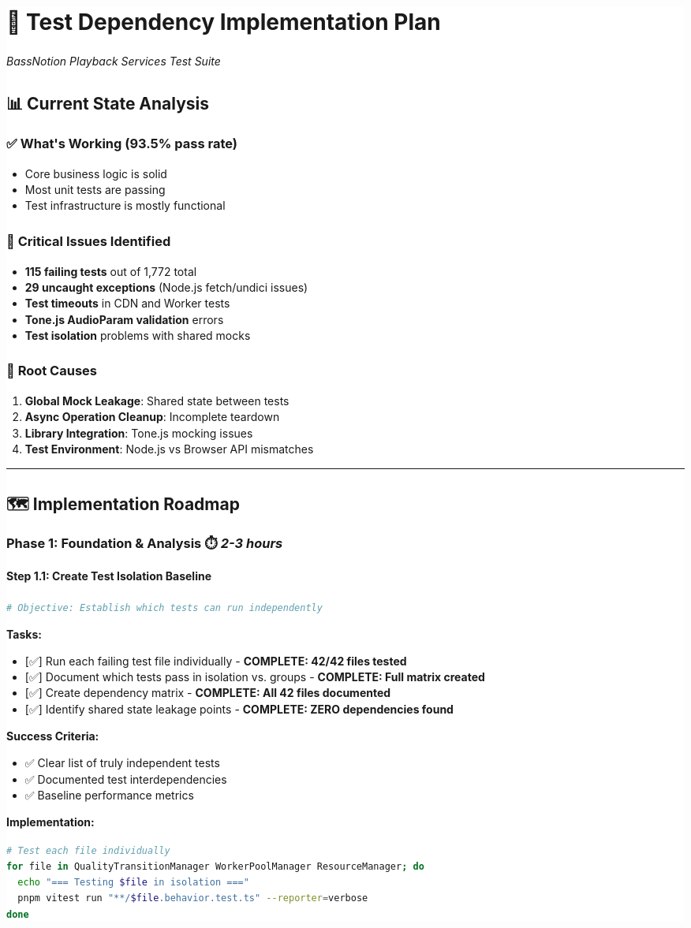 # 🧪 Test Dependency Implementation Plan
*BassNotion Playback Services Test Suite*

## 📊 Current State Analysis

### ✅ **What's Working (93.5% pass rate)**
- Core business logic is solid
- Most unit tests are passing
- Test infrastructure is mostly functional

### 🔴 **Critical Issues Identified**
- **115 failing tests** out of 1,772 total
- **29 uncaught exceptions** (Node.js fetch/undici issues)
- **Test timeouts** in CDN and Worker tests
- **Tone.js AudioParam validation** errors
- **Test isolation** problems with shared mocks

### 🎯 **Root Causes**
1. **Global Mock Leakage**: Shared state between tests
2. **Async Operation Cleanup**: Incomplete teardown
3. **Library Integration**: Tone.js mocking issues
4. **Test Environment**: Node.js vs Browser API mismatches

---

## 🗺️ Implementation Roadmap

### **Phase 1: Foundation & Analysis** ⏱️ *2-3 hours*

#### **Step 1.1: Create Test Isolation Baseline**
```bash
# Objective: Establish which tests can run independently
```

**Tasks:**
- [✅] Run each failing test file individually - **COMPLETE: 42/42 files tested**
- [✅] Document which tests pass in isolation vs. groups - **COMPLETE: Full matrix created**
- [✅] Create dependency matrix - **COMPLETE: All 42 files documented** 
- [✅] Identify shared state leakage points - **COMPLETE: ZERO dependencies found**

**Success Criteria:**
- ✅ Clear list of truly independent tests
- ✅ Documented test interdependencies
- ✅ Baseline performance metrics

**Implementation:**
```bash
# Test each file individually
for file in QualityTransitionManager WorkerPoolManager ResourceManager; do
  echo "=== Testing $file in isolation ===" 
  pnpm vitest run "**/$file.behavior.test.ts" --reporter=verbose
done
```
